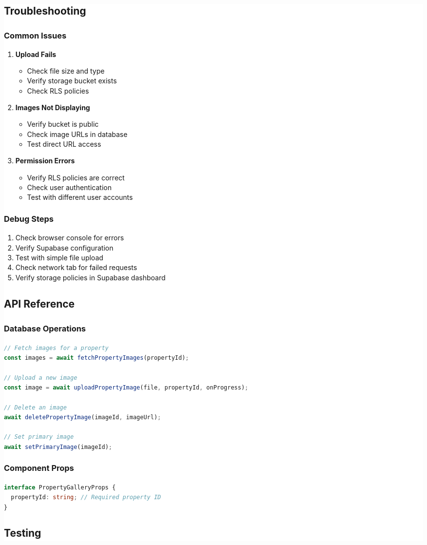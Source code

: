 ## Troubleshooting

### Common Issues

1. **Upload Fails**
   - Check file size and type
   - Verify storage bucket exists
   - Check RLS policies

2. **Images Not Displaying**
   - Verify bucket is public
   - Check image URLs in database
   - Test direct URL access

3. **Permission Errors**
   - Verify RLS policies are correct
   - Check user authentication
   - Test with different user accounts

### Debug Steps
1. Check browser console for errors
2. Verify Supabase configuration
3. Test with simple file upload
4. Check network tab for failed requests
5. Verify storage policies in Supabase dashboard

## API Reference

### Database Operations
```typescript
// Fetch images for a property
const images = await fetchPropertyImages(propertyId);

// Upload a new image
const image = await uploadPropertyImage(file, propertyId, onProgress);

// Delete an image
await deletePropertyImage(imageId, imageUrl);

// Set primary image
await setPrimaryImage(imageId);
```

### Component Props
```typescript
interface PropertyGalleryProps {
  propertyId: string; // Required property ID
}
```

## Testing
